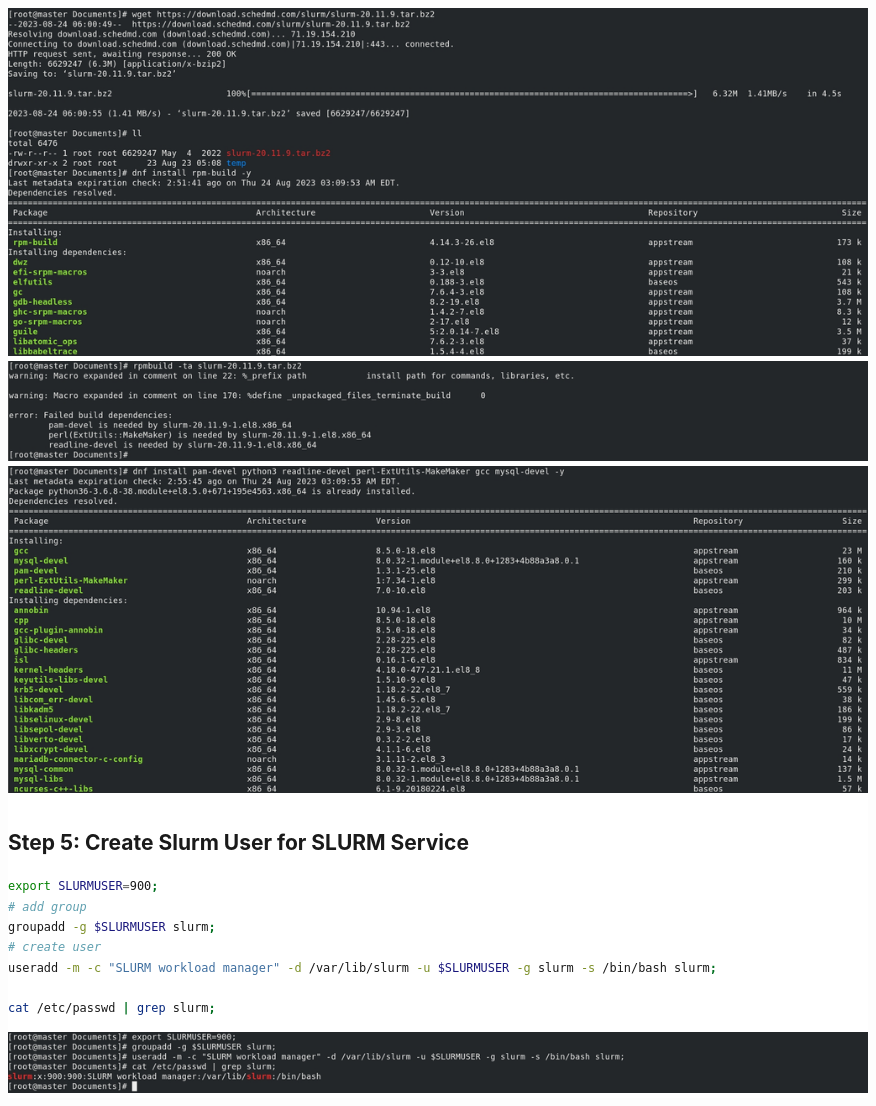 ![](./images/slurm-package-get.jpg)
![](./images/slurm-dependencies.jpg)
![](./images/dependencies-install.jpg)

## Step 5: Create Slurm User for SLURM Service
```bash
export SLURMUSER=900;
# add group
groupadd -g $SLURMUSER slurm;
# create user
useradd -m -c "SLURM workload manager" -d /var/lib/slurm -u $SLURMUSER -g slurm -s /bin/bash slurm;

cat /etc/passwd | grep slurm;
```
![](./images/create-slurm-user.jpg)